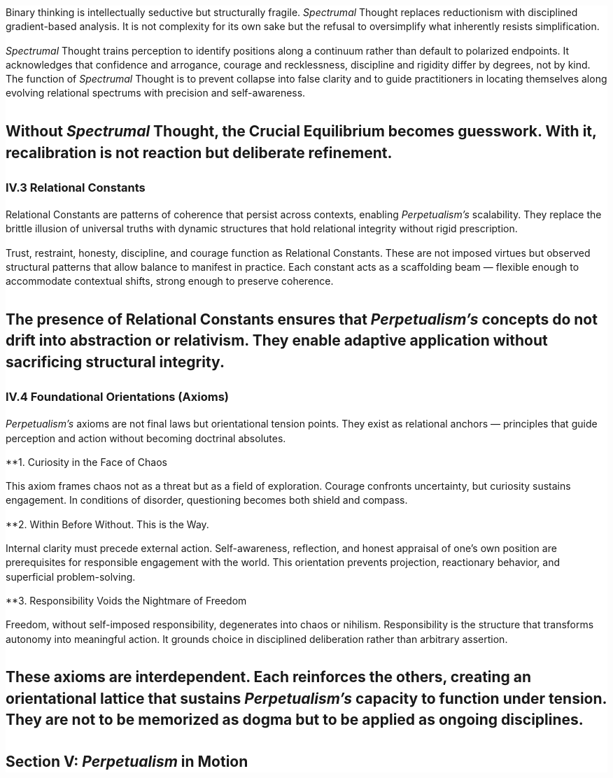 Binary thinking is intellectually seductive but structurally fragile. *Spectrumal* Thought replaces reductionism with disciplined gradient-based analysis. It is not complexity for its own sake but the refusal to oversimplify what inherently resists simplification. 

*Spectrumal* Thought trains perception to identify positions along a continuum rather than default to polarized endpoints. It acknowledges that confidence and arrogance, courage and recklessness, discipline and rigidity differ by degrees, not by kind. The function of *Spectrumal* Thought is to prevent collapse into false clarity and to guide practitioners in locating themselves along evolving relational spectrums with precision and self-awareness. 

Without *Spectrumal* Thought, the Crucial Equilibrium becomes guesswork. With it, recalibration is not reaction but deliberate refinement. 
---
### IV.3 Relational Constants 

Relational Constants are patterns of coherence that persist across contexts, enabling *Perpetualism’s* scalability. They replace the brittle illusion of universal truths with dynamic structures that hold relational integrity without rigid prescription. 

Trust, restraint, honesty, discipline, and courage function as Relational Constants. These are not imposed virtues but observed structural patterns that allow balance to manifest in practice. Each constant acts as a scaffolding beam — flexible enough to accommodate contextual shifts, strong enough to preserve coherence. 

The presence of Relational Constants ensures that *Perpetualism’s* concepts do not drift into abstraction or relativism. They enable adaptive application without sacrificing structural integrity. 
---
### IV.4 Foundational Orientations (Axioms) 

*Perpetualism’s* axioms are not final laws but orientational tension points. They exist as relational anchors — principles that guide perception and action without becoming doctrinal absolutes. 

**1. Curiosity in the Face of Chaos 

This axiom frames chaos not as a threat but as a field of exploration. Courage confronts uncertainty, but curiosity sustains engagement. In conditions of disorder, questioning becomes both shield and compass. 

**2. Within Before Without. This is the Way. 

Internal clarity must precede external action. Self-awareness, reflection, and honest appraisal of one’s own position are prerequisites for responsible engagement with the world. This orientation prevents projection, reactionary behavior, and superficial problem-solving. 

**3. Responsibility Voids the Nightmare of Freedom 

Freedom, without self-imposed responsibility, degenerates into chaos or nihilism. Responsibility is the structure that transforms autonomy into meaningful action. It grounds choice in disciplined deliberation rather than arbitrary assertion. 

These axioms are interdependent. Each reinforces the others, creating an orientational lattice that sustains *Perpetualism’s* capacity to function under tension. They are not to be memorized as dogma but to be applied as ongoing disciplines. 
---
## Section V: *Perpetualism* in Motion 
